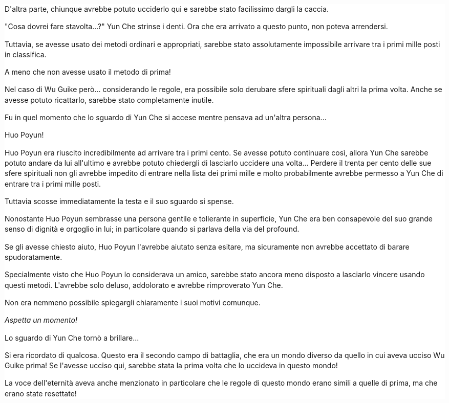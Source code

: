 
D'altra parte, chiunque avrebbe potuto ucciderlo qui e sarebbe stato facilissimo dargli la caccia.


"Cosa dovrei fare stavolta...?" Yun Che strinse i denti. Ora che era arrivato a questo punto, non poteva arrendersi.


Tuttavia, se avesse usato dei metodi ordinari e appropriati, sarebbe stato assolutamente impossibile arrivare tra i primi mille posti in classifica.


A meno che non avesse usato il metodo di prima!


Nel caso di Wu Guike però... considerando le regole, era possibile solo derubare sfere spirituali dagli altri la prima volta. Anche se avesse potuto ricattarlo, sarebbe stato completamente inutile.


Fu in quel momento che lo sguardo di Yun Che si accese mentre pensava ad un'altra persona...


Huo Poyun!


Huo Poyun era riuscito incredibilmente ad arrivare tra i primi cento. Se avesse potuto continuare così, allora Yun Che sarebbe potuto andare da lui all'ultimo e avrebbe potuto chiedergli di lasciarlo uccidere una volta...
Perdere il trenta per cento delle sue sfere spirituali non gli avrebbe impedito di entrare nella lista dei primi mille e molto probabilmente avrebbe permesso a Yun Che di entrare tra i primi mille posti.


Tuttavia scosse immediatamente la testa e il suo sguardo si spense.


Nonostante Huo Poyun sembrasse una persona gentile e tollerante in superficie, Yun Che era ben consapevole del suo grande senso di dignità e orgoglio in lui; in particolare quando si parlava della via del profound.


Se gli avesse chiesto aiuto, Huo Poyun l'avrebbe aiutato senza esitare, ma sicuramente non avrebbe accettato di barare spudoratamente.


Specialmente visto che Huo Poyun lo considerava un amico, sarebbe stato ancora meno disposto a lasciarlo vincere usando questi metodi. L'avrebbe solo deluso, addolorato e avrebbe rimproverato Yun Che.


Non era nemmeno possibile spiegargli chiaramente i suoi motivi comunque.


<em>Aspetta un momento!</em>


Lo sguardo di Yun Che tornò a brillare...


Si era ricordato di qualcosa. Questo era il secondo campo di battaglia, che era un mondo diverso da quello in cui aveva ucciso Wu Guike prima! Se l'avesse ucciso qui, sarebbe stata la prima volta che lo uccideva in questo mondo!


La voce dell'eternità aveva anche menzionato in particolare che le regole di questo mondo erano simili a quelle di prima, ma che erano state resettate!
